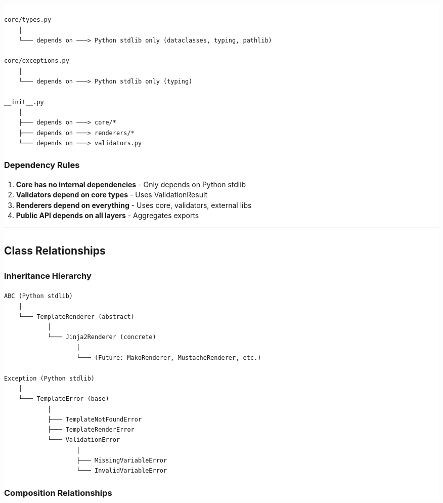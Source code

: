 ```

core/types.py
    │
    └─── depends on ───> Python stdlib only (dataclasses, typing, pathlib)

core/exceptions.py
    │
    └─── depends on ───> Python stdlib only (typing)

__init__.py
    │
    ├─── depends on ───> core/*
    ├─── depends on ───> renderers/*
    └─── depends on ───> validators.py
```

### Dependency Rules

1. **Core has no internal dependencies** - Only depends on Python stdlib
2. **Validators depend on core types** - Uses ValidationResult
3. **Renderers depend on everything** - Uses core, validators, external libs
4. **Public API depends on all layers** - Aggregates exports

---

## Class Relationships

### Inheritance Hierarchy

```
ABC (Python stdlib)
    │
    └─── TemplateRenderer (abstract)
            │
            └─── Jinja2Renderer (concrete)
                    │
                    └─── (Future: MakoRenderer, MustacheRenderer, etc.)

Exception (Python stdlib)
    │
    └─── TemplateError (base)
            │
            ├─── TemplateNotFoundError
            ├─── TemplateRenderError
            └─── ValidationError
                    │
                    ├─── MissingVariableError
                    └─── InvalidVariableError
```

### Composition Relationships

